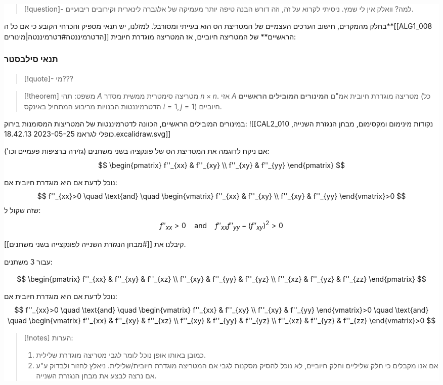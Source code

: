 >[!question]- למה?
>וואלק אין לי שמץ. ניסיתי לקרוא על זה, וזה דורש הבנה טיפה יותר מעמיקה של אלגברה לינארית וקירובים ריבועיים.

בחלק מהמקרים, חישוב הערכים העצמיים של המטריצת הס הוא בעייתי ומסורבל. למזלנו, יש תנאי מספיק והכרחי הקובע כי אם כל ה**[[ALG1_008 הדטרמיננטה#דטרמיננטה|מינורים]] הראשיים** של המטריצה חיוביים, אז המטריצה מוגדרת חיובית:

### תנאי סילבסטר
>[!quote]- מי???
><center><iframe src="https://giphy.com/embed/3oz8xI5c0K0hFPwmGI" width="480" height="413" frameBorder="0" class="giphy-embed" allowFullScreen></iframe></center>

>[!theorem] משפט:
> תהי $A$ מטריצה סימטרית ממשית מסדר $n\times n$. אזי $A$ מטריצה מוגדרת חיובית אמ"ם **המינורים המובילים הראשיים** (כל הדטרמיננטות הבנויות מריבוע המתחיל באינקס $i=1,j=1$) חיוביים.

במינורים המובילים הראשיים, הכוונה לדטרמיננטות של המטריצות המסומנות בירוק:
![[CAL2_010 נקודות מינימום ומקסימום, מבחן הנגזרת השנייה, כופלי לגראנז 2023-05-25 18.42.13.excalidraw.svg]]

אם ניקח לדוגמה את המטריצת הס של פונקציה בשני משתנים (גזירה ברציפות פעמיים וכו'):
$$
\begin{pmatrix}
f''_{xx} & f''_{xy} \\
f''_{xy} & f''_{yy}
\end{pmatrix}
$$

נוכל לדעת אם היא מוגדרת חיובית אם:
$$
f''_{xx}>0 \quad \text{and} \quad \begin{vmatrix}
f''_{xx} & f''_{xy} \\
f''_{xy} & f''_{yy}
\end{vmatrix}>0
$$
שזה שקול ל:
$$
f''_{xx}>0 \quad \text{and} \quad f''_{xx}f''_{yy}-(f''_{xy})^{2}>0
$$

קיבלנו את [[#מבחן הנגזרת השנייה לפונקצייה בשני משתנים]].

עבור 3 משתנים:

$$
\begin{pmatrix}
f''_{xx} & f''_{xy}  & f''_{xz} \\
f''_{xy} & f''_{yy} & f''_{yz} \\
f''_{xz} & f''_{yz} & f''_{zz}
\end{pmatrix}
$$

נוכל לדעת אם היא מוגדרת חיובית אם:
$$
f''_{xx}>0 \quad \text{and} \quad \begin{vmatrix}
f''_{xx} & f''_{xy} \\
f''_{xy} & f''_{yy}
\end{vmatrix}>0 \quad \text{and} \quad \begin{vmatrix}
f''_{xx} & f''_{xy}  & f''_{xz} \\
f''_{xy} & f''_{yy} & f''_{yz} \\
f''_{xz} & f''_{yz} & f''_{zz}
\end{vmatrix}>0
$$
>[!notes] הערות:
>1. כמובן באותו אופן נוכל לומר לגבי מטריצה מוגדרת שלילית.
>2. אם אנו מקבלים כי חלק שליליים וחלק חיוביים, לא נוכל להסיק מסקנות לגבי אם המטריצה מוגדרת חיובית/שלילית. ניאלץ לחזור ולבדוק ע"ע אם נרצה לבצע את מבחן הנגזרת השנייה.